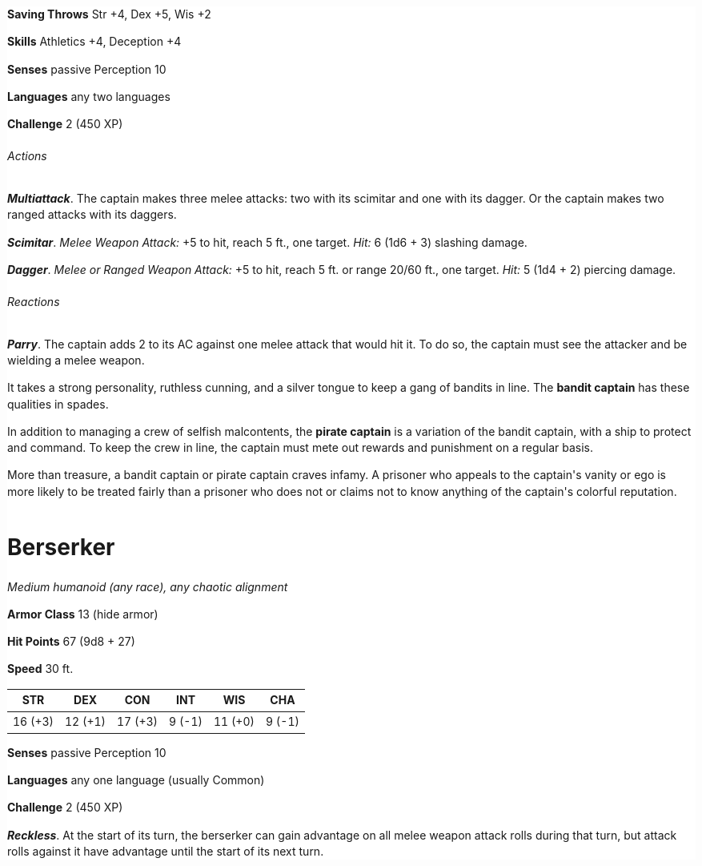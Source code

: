 **Saving Throws** Str +4, Dex +5, Wis +2

**Skills** Athletics +4, Deception +4

**Senses** passive Perception 10

**Languages** any two languages

**Challenge** 2 (450 XP)

###### Actions

***Multiattack***. The captain makes three melee attacks: two with its scimitar and one with its dagger. Or the captain makes two ranged attacks with its daggers.

***Scimitar***. *Melee Weapon Attack:* +5 to hit, reach 5 ft., one target. *Hit:* 6 (1d6 + 3) slashing damage.

***Dagger***. *Melee or Ranged Weapon Attack:* +5 to hit, reach 5 ft. or range 20/60 ft., one target. *Hit:* 5 (1d4 + 2) piercing damage.

###### Reactions

***Parry***. The captain adds 2 to its AC against one melee attack that would hit it. To do so, the captain must see the attacker and be wielding a melee weapon.

It takes a strong personality, ruthless cunning, and a silver tongue to keep a gang of bandits in line. The **bandit captain** has these qualities in spades.

In addition to managing a crew of selfish malcontents, the **pirate captain** is a variation of the bandit captain, with a ship to protect and command. To keep the crew in line, the captain must mete out rewards and punishment on a regular basis.

More than treasure, a bandit captain or pirate captain craves infamy. A prisoner who appeals to the captain's vanity or ego is more likely to be treated fairly than a prisoner who does not or claims not to know anything of the captain's colorful reputation.

# Berserker

*Medium humanoid (any race), any chaotic alignment*

**Armor Class** 13 (hide armor)

**Hit Points** 67 (9d8 + 27)

**Speed** 30 ft.

| STR     | DEX     | CON     | INT    | WIS     | CHA    |
|---------|---------|---------|--------|---------|--------|
| 16 (+3) | 12 (+1) | 17 (+3) | 9 (-1) | 11 (+0) | 9 (-1) |

**Senses** passive Perception 10

**Languages** any one language (usually Common)

**Challenge** 2 (450 XP)

***Reckless***. At the start of its turn, the berserker can gain advantage on all melee weapon attack rolls during that turn, but attack rolls against it have advantage until the start of its next turn.
